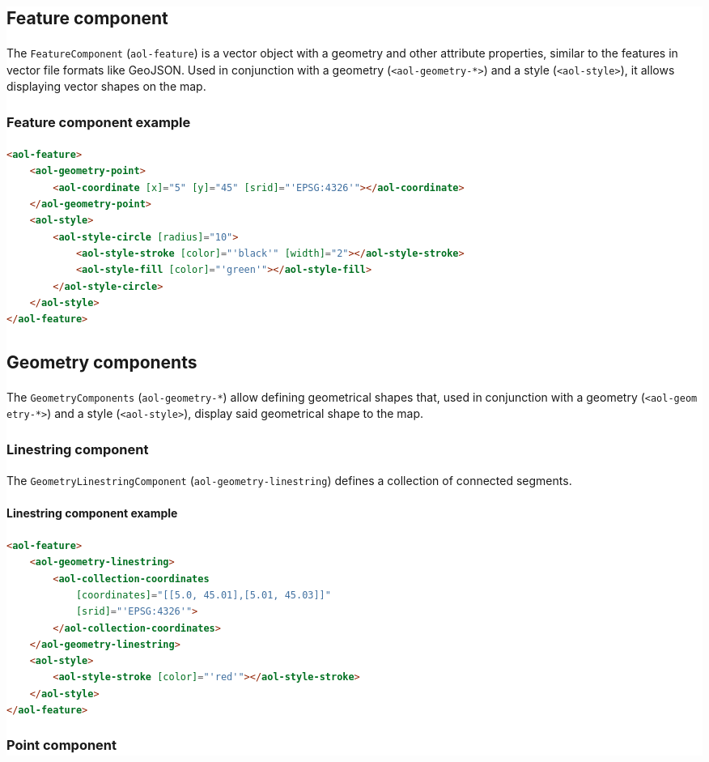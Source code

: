 ## Feature component

The `FeatureComponent` (`aol-feature`) is a  vector object with a geometry and other attribute properties, similar to the features in
vector file formats like GeoJSON. Used in conjunction with a geometry (`<aol-geometry-*>`) and a style (`<aol-style>`),
it allows displaying vector shapes on the map.

### Feature component example

```html
<aol-feature>
    <aol-geometry-point>
        <aol-coordinate [x]="5" [y]="45" [srid]="'EPSG:4326'"></aol-coordinate>
    </aol-geometry-point>
    <aol-style>
        <aol-style-circle [radius]="10">
            <aol-style-stroke [color]="'black'" [width]="2"></aol-style-stroke>
            <aol-style-fill [color]="'green'"></aol-style-fill>
        </aol-style-circle>
    </aol-style>
</aol-feature>
```

## Geometry components

The `GeometryComponents` (`aol-geometry-*`) allow defining geometrical shapes that, used in conjunction with a geometry
(`<aol-geometry-*>`) and a style (`<aol-style>`), display said geometrical shape to the map.

### Linestring component

The `GeometryLinestringComponent` (`aol-geometry-linestring`) defines a collection of connected segments.

#### Linestring component example

```html
<aol-feature>
    <aol-geometry-linestring>
        <aol-collection-coordinates 
            [coordinates]="[[5.0, 45.01],[5.01, 45.03]]"
            [srid]="'EPSG:4326'">
        </aol-collection-coordinates>
    </aol-geometry-linestring>
    <aol-style>
        <aol-style-stroke [color]="'red'"></aol-style-stroke>
    </aol-style>
</aol-feature>
```

### Point component
